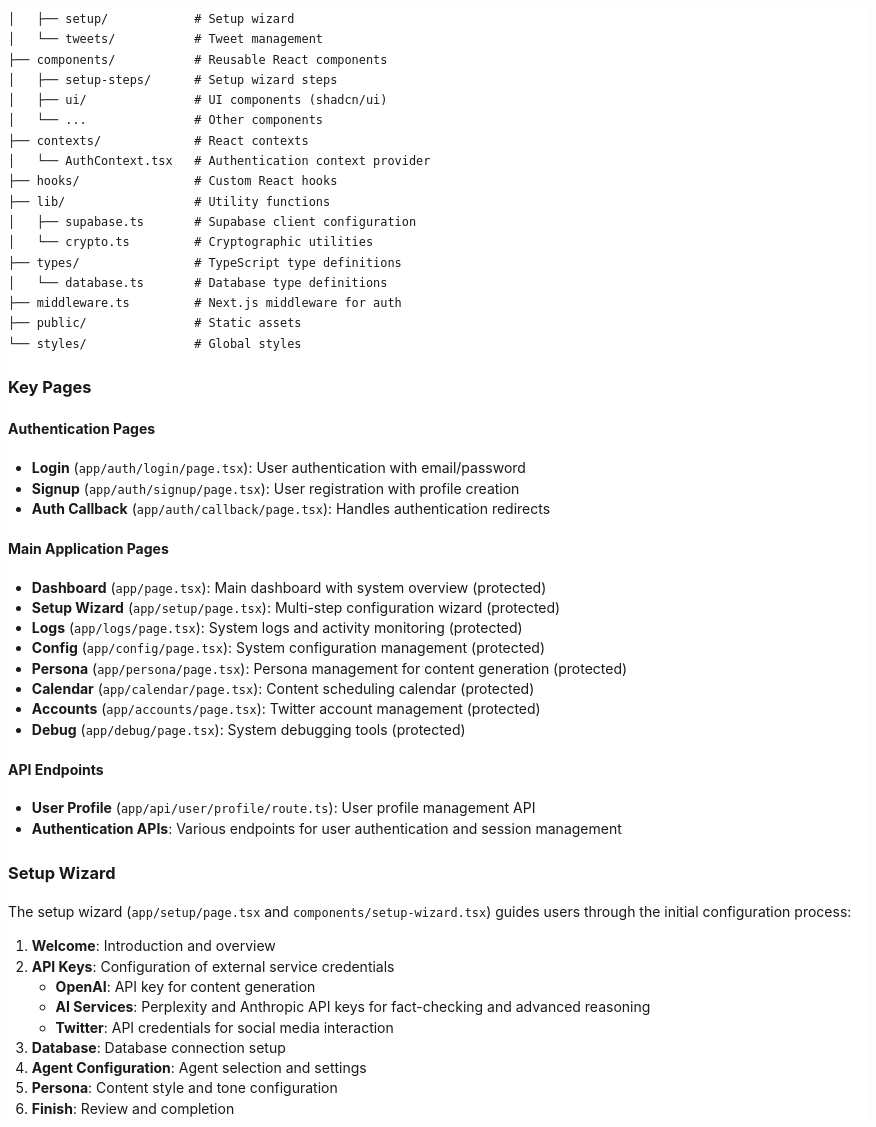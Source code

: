 ```
│   ├── setup/            # Setup wizard
│   └── tweets/           # Tweet management
├── components/           # Reusable React components
│   ├── setup-steps/      # Setup wizard steps
│   ├── ui/               # UI components (shadcn/ui)
│   └── ...               # Other components
├── contexts/             # React contexts
│   └── AuthContext.tsx   # Authentication context provider
├── hooks/                # Custom React hooks
├── lib/                  # Utility functions
│   ├── supabase.ts       # Supabase client configuration
│   └── crypto.ts         # Cryptographic utilities
├── types/                # TypeScript type definitions
│   └── database.ts       # Database type definitions
├── middleware.ts         # Next.js middleware for auth
├── public/               # Static assets
└── styles/               # Global styles
```

### Key Pages

#### Authentication Pages
- **Login** (`app/auth/login/page.tsx`): User authentication with email/password
- **Signup** (`app/auth/signup/page.tsx`): User registration with profile creation
- **Auth Callback** (`app/auth/callback/page.tsx`): Handles authentication redirects

#### Main Application Pages
- **Dashboard** (`app/page.tsx`): Main dashboard with system overview (protected)
- **Setup Wizard** (`app/setup/page.tsx`): Multi-step configuration wizard (protected)
- **Logs** (`app/logs/page.tsx`): System logs and activity monitoring (protected)
- **Config** (`app/config/page.tsx`): System configuration management (protected)
- **Persona** (`app/persona/page.tsx`): Persona management for content generation (protected)
- **Calendar** (`app/calendar/page.tsx`): Content scheduling calendar (protected)
- **Accounts** (`app/accounts/page.tsx`): Twitter account management (protected)
- **Debug** (`app/debug/page.tsx`): System debugging tools (protected)

#### API Endpoints
- **User Profile** (`app/api/user/profile/route.ts`): User profile management API
- **Authentication APIs**: Various endpoints for user authentication and session management

### Setup Wizard

The setup wizard (`app/setup/page.tsx` and `components/setup-wizard.tsx`) guides users through the initial configuration process:

1. **Welcome**: Introduction and overview
2. **API Keys**: Configuration of external service credentials
   - **OpenAI**: API key for content generation
   - **AI Services**: Perplexity and Anthropic API keys for fact-checking and advanced reasoning
   - **Twitter**: API credentials for social media interaction
3. **Database**: Database connection setup
4. **Agent Configuration**: Agent selection and settings
5. **Persona**: Content style and tone configuration
6. **Finish**: Review and completion
